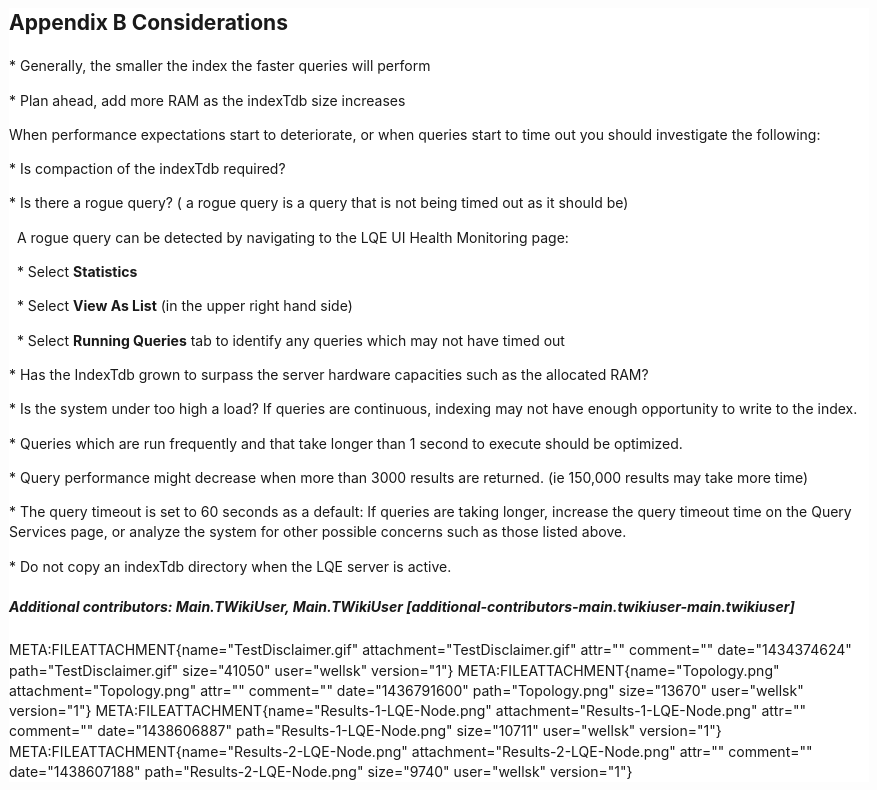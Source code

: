 ## Appendix B Considerations

\* Generally, the smaller the index the faster queries will perform

\* Plan ahead, add more RAM as the indexTdb size increases

When performance expectations start to deteriorate, or when queries
start to time out you should investigate the following:

\* Is compaction of the indexTdb required?

\* Is there a rogue query? ( a rogue query is a query that is not being
timed out as it should be)

  A rogue query can be detected by navigating to the LQE UI Health
Monitoring page:

  \* Select **Statistics**

  \* Select **View As List** (in the upper right hand side)

  \* Select **Running Queries** tab to identify any queries which may
not have timed out

\* Has the IndexTdb grown to surpass the server hardware capacities such
as the allocated RAM?

\* Is the system under too high a load? If queries are continuous,
indexing may not have enough opportunity to write to the index.

\* Queries which are run frequently and that take longer than 1 second
to execute should be optimized.

\* Query performance might decrease when more than 3000 results are
returned. (ie 150,000 results may take more time)

\* The query timeout is set to 60 seconds as a default: If queries are
taking longer, increase the query timeout time on the Query Services
page, or analyze the system for other possible concerns such as those
listed above.

\* Do not copy an indexTdb directory when the LQE server is active.

##### Additional contributors: Main.TWikiUser, Main.TWikiUser [additional-contributors-main.twikiuser-main.twikiuser]

META:FILEATTACHMENT{name="TestDisclaimer.gif"
attachment="TestDisclaimer.gif" attr="" comment="" date="1434374624"
path="TestDisclaimer.gif" size="41050" user="wellsk" version="1"}
META:FILEATTACHMENT{name="Topology.png" attachment="Topology.png"
attr="" comment="" date="1436791600" path="Topology.png" size="13670"
user="wellsk" version="1"}
META:FILEATTACHMENT{name="Results-1-LQE-Node.png"
attachment="Results-1-LQE-Node.png" attr="" comment="" date="1438606887"
path="Results-1-LQE-Node.png" size="10711" user="wellsk" version="1"}
META:FILEATTACHMENT{name="Results-2-LQE-Node.png"
attachment="Results-2-LQE-Node.png" attr="" comment="" date="1438607188"
path="Results-2-LQE-Node.png" size="9740" user="wellsk" version="1"}
